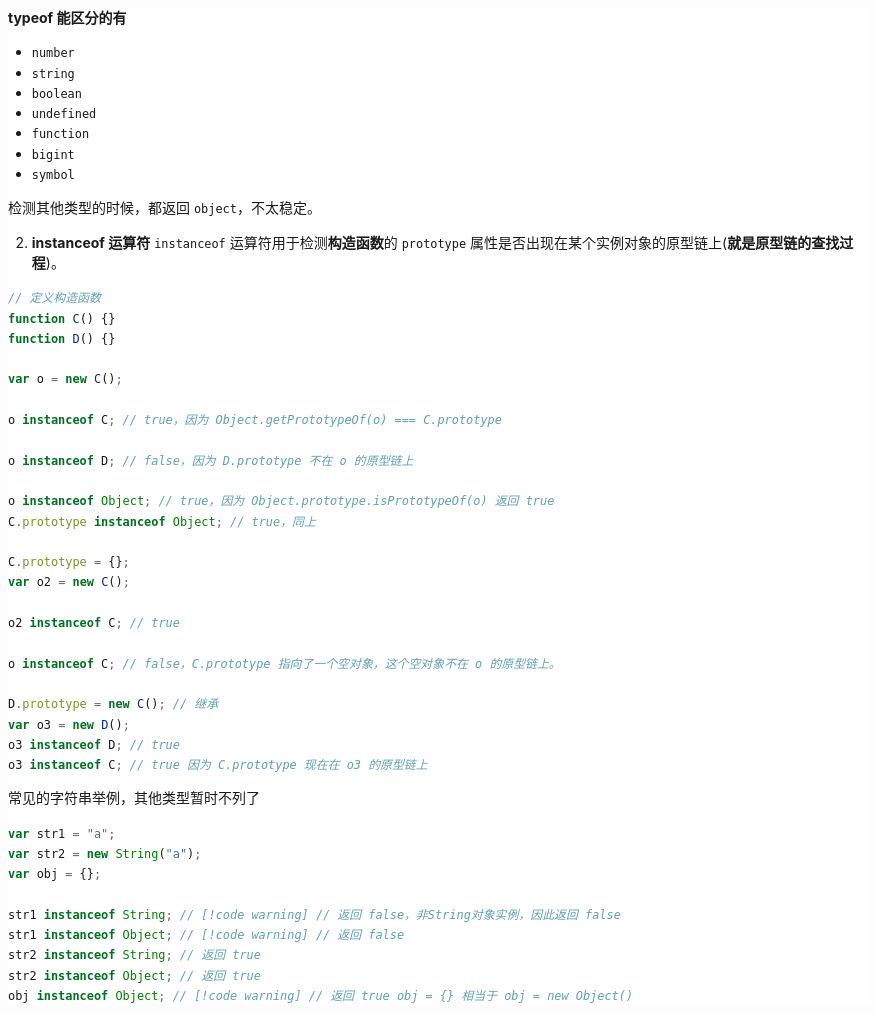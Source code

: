 **typeof 能区分的有**

- `number`
- `string`
- `boolean`
- `undefined`
- `function`
- `bigint`
- `symbol`

检测其他类型的时候，都返回 `object`，不太稳定。

2. **instanceof 运算符**
   `instanceof` 运算符用于检测**构造函数**的 `prototype` 属性是否出现在某个实例对象的原型链上(**就是原型链的查找过程**)。

```js
// 定义构造函数
function C() {}
function D() {}

var o = new C();

o instanceof C; // true，因为 Object.getPrototypeOf(o) === C.prototype

o instanceof D; // false，因为 D.prototype 不在 o 的原型链上

o instanceof Object; // true，因为 Object.prototype.isPrototypeOf(o) 返回 true
C.prototype instanceof Object; // true，同上

C.prototype = {};
var o2 = new C();

o2 instanceof C; // true

o instanceof C; // false，C.prototype 指向了一个空对象，这个空对象不在 o 的原型链上。

D.prototype = new C(); // 继承
var o3 = new D();
o3 instanceof D; // true
o3 instanceof C; // true 因为 C.prototype 现在在 o3 的原型链上
```

常见的字符串举例，其他类型暂时不列了

```js
var str1 = "a";
var str2 = new String("a");
var obj = {};

str1 instanceof String; // [!code warning] // 返回 false，非String对象实例，因此返回 false
str1 instanceof Object; // [!code warning] // 返回 false
str2 instanceof String; // 返回 true
str2 instanceof Object; // 返回 true
obj instanceof Object; // [!code warning] // 返回 true obj = {} 相当于 obj = new Object()
```


  [mySymbol]: 'Hello!'